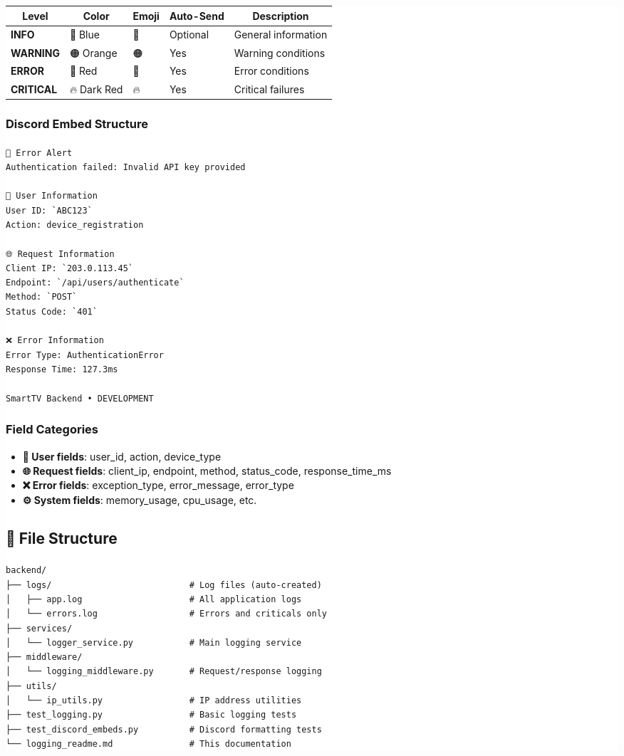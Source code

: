 | Level | Color | Emoji | Auto-Send | Description |
|-------|-------|-------|-----------|-------------|
| **INFO** | 🔵 Blue | 🔵 | Optional | General information |
| **WARNING** | 🟠 Orange | 🟠 | Yes | Warning conditions |
| **ERROR** | 🔴 Red | 🔴 | Yes | Error conditions |
| **CRITICAL** | 🔥 Dark Red | 🔥 | Yes | Critical failures |

### Discord Embed Structure
```
🔴 Error Alert
Authentication failed: Invalid API key provided

👤 User Information
User ID: `ABC123`
Action: device_registration

🌐 Request Information  
Client IP: `203.0.113.45`
Endpoint: `/api/users/authenticate`
Method: `POST`
Status Code: `401`

❌ Error Information
Error Type: AuthenticationError  
Response Time: 127.3ms

SmartTV Backend • DEVELOPMENT
```

### Field Categories
- **👤 User fields**: user_id, action, device_type
- **🌐 Request fields**: client_ip, endpoint, method, status_code, response_time_ms
- **❌ Error fields**: exception_type, error_message, error_type
- **⚙️ System fields**: memory_usage, cpu_usage, etc.

## 📁 File Structure

```
backend/
├── logs/                           # Log files (auto-created)
│   ├── app.log                     # All application logs
│   └── errors.log                  # Errors and criticals only
├── services/
│   └── logger_service.py           # Main logging service
├── middleware/
│   └── logging_middleware.py       # Request/response logging
├── utils/
│   └── ip_utils.py                 # IP address utilities
├── test_logging.py                 # Basic logging tests
├── test_discord_embeds.py          # Discord formatting tests
└── logging_readme.md               # This documentation
```
